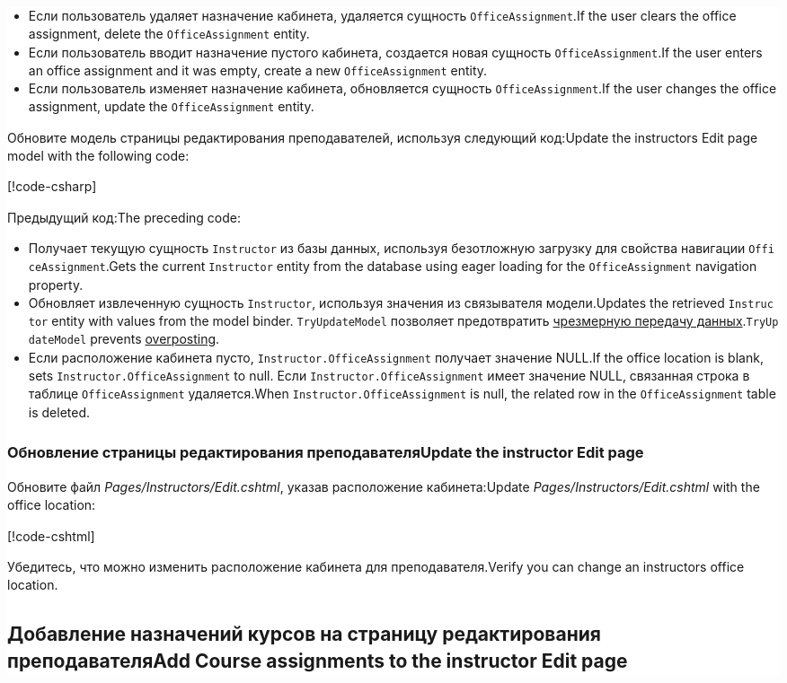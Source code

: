 * <span data-ttu-id="27e20-316">Если пользователь удаляет назначение кабинета, удаляется сущность `OfficeAssignment`.</span><span class="sxs-lookup"><span data-stu-id="27e20-316">If the user clears the office assignment, delete the `OfficeAssignment` entity.</span></span>
* <span data-ttu-id="27e20-317">Если пользователь вводит назначение пустого кабинета, создается новая сущность `OfficeAssignment`.</span><span class="sxs-lookup"><span data-stu-id="27e20-317">If the user enters an office assignment and it was empty, create a new `OfficeAssignment` entity.</span></span>
* <span data-ttu-id="27e20-318">Если пользователь изменяет назначение кабинета, обновляется сущность `OfficeAssignment`.</span><span class="sxs-lookup"><span data-stu-id="27e20-318">If the user changes the office assignment, update the `OfficeAssignment` entity.</span></span>

<span data-ttu-id="27e20-319">Обновите модель страницы редактирования преподавателей, используя следующий код:</span><span class="sxs-lookup"><span data-stu-id="27e20-319">Update the instructors Edit page model with the following code:</span></span>

[!code-csharp[](intro/samples/cu/Pages/Instructors/Edit1.cshtml.cs?name=snippet&highlight=20-23,32,39-999)]

<span data-ttu-id="27e20-320">Предыдущий код:</span><span class="sxs-lookup"><span data-stu-id="27e20-320">The preceding code:</span></span>

* <span data-ttu-id="27e20-321">Получает текущую сущность `Instructor` из базы данных, используя безотложную загрузку для свойства навигации `OfficeAssignment`.</span><span class="sxs-lookup"><span data-stu-id="27e20-321">Gets the current `Instructor` entity from the database using eager loading for the `OfficeAssignment` navigation property.</span></span>
* <span data-ttu-id="27e20-322">Обновляет извлеченную сущность `Instructor`, используя значения из связывателя модели.</span><span class="sxs-lookup"><span data-stu-id="27e20-322">Updates the retrieved `Instructor` entity with values from the model binder.</span></span> <span data-ttu-id="27e20-323">`TryUpdateModel` позволяет предотвратить [чрезмерную передачу данных](xref:data/ef-rp/crud#overposting).</span><span class="sxs-lookup"><span data-stu-id="27e20-323">`TryUpdateModel` prevents [overposting](xref:data/ef-rp/crud#overposting).</span></span>
* <span data-ttu-id="27e20-324">Если расположение кабинета пусто, `Instructor.OfficeAssignment` получает значение NULL.</span><span class="sxs-lookup"><span data-stu-id="27e20-324">If the office location is blank, sets `Instructor.OfficeAssignment` to null.</span></span> <span data-ttu-id="27e20-325">Если `Instructor.OfficeAssignment` имеет значение NULL, связанная строка в таблице `OfficeAssignment` удаляется.</span><span class="sxs-lookup"><span data-stu-id="27e20-325">When `Instructor.OfficeAssignment` is null, the related row in the `OfficeAssignment` table is deleted.</span></span>

### <a name="update-the-instructor-edit-page"></a><span data-ttu-id="27e20-326">Обновление страницы редактирования преподавателя</span><span class="sxs-lookup"><span data-stu-id="27e20-326">Update the instructor Edit page</span></span>

<span data-ttu-id="27e20-327">Обновите файл *Pages/Instructors/Edit.cshtml*, указав расположение кабинета:</span><span class="sxs-lookup"><span data-stu-id="27e20-327">Update *Pages/Instructors/Edit.cshtml* with the office location:</span></span>

[!code-cshtml[](intro/samples/cu/Pages/Instructors/Edit1.cshtml?highlight=29-33)]

<span data-ttu-id="27e20-328">Убедитесь, что можно изменить расположение кабинета для преподавателя.</span><span class="sxs-lookup"><span data-stu-id="27e20-328">Verify you can change an instructors office location.</span></span>

## <a name="add-course-assignments-to-the-instructor-edit-page"></a><span data-ttu-id="27e20-329">Добавление назначений курсов на страницу редактирования преподавателя</span><span class="sxs-lookup"><span data-stu-id="27e20-329">Add Course assignments to the instructor Edit page</span></span>
